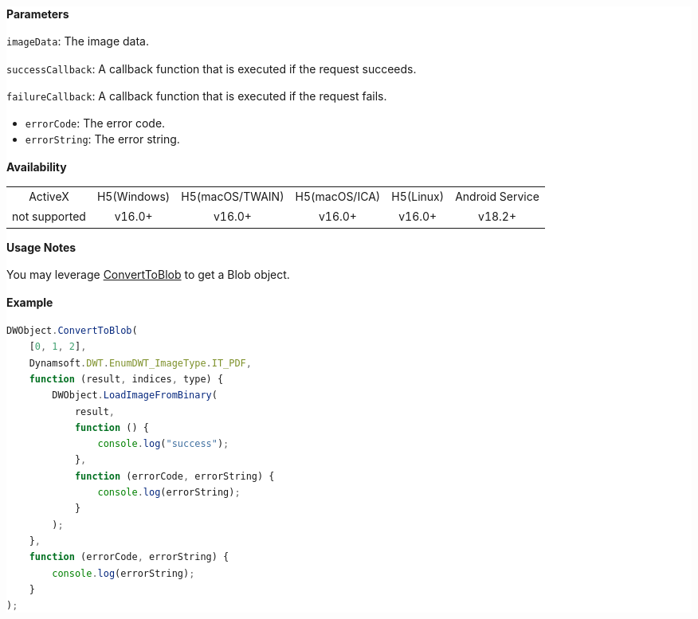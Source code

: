 **Parameters**

`imageData`: The image data.

`successCallback`: A callback function that is executed if the request succeeds.

`failureCallback`: A callback function that is executed if the request fails.
- `errorCode`: The error code.
- `errorString`: The error string.


**Availability**

<div class="availability">
<table>

<tr>
<td align="center">ActiveX</td>
<td align="center">H5(Windows)</td>
<td align="center">H5(macOS/TWAIN)</td>
<td align="center">H5(macOS/ICA)</td>
<td align="center">H5(Linux)</td>
<td align="center">Android Service</td>
</tr>

<tr>
<td align="center">not supported</td>
<td align="center">v16.0+</td>
<td align="center">v16.0+</td>
<td align="center">v16.0+</td>
<td align="center">v16.0+</td>
<td align="center">v18.2+</td>
</tr>

</table>
</div>

**Usage Notes**

You may leverage [ConvertToBlob]({{site.info}}api/WebTwain_IO.html#converttoblob) to get a Blob object.

**Example**

```javascript
DWObject.ConvertToBlob(
    [0, 1, 2],
    Dynamsoft.DWT.EnumDWT_ImageType.IT_PDF,
    function (result, indices, type) {
        DWObject.LoadImageFromBinary(
            result,
            function () {
                console.log("success");
            },
            function (errorCode, errorString) {
                console.log(errorString);
            }
        );
    },
    function (errorCode, errorString) {
        console.log(errorString);
    }
);
```
